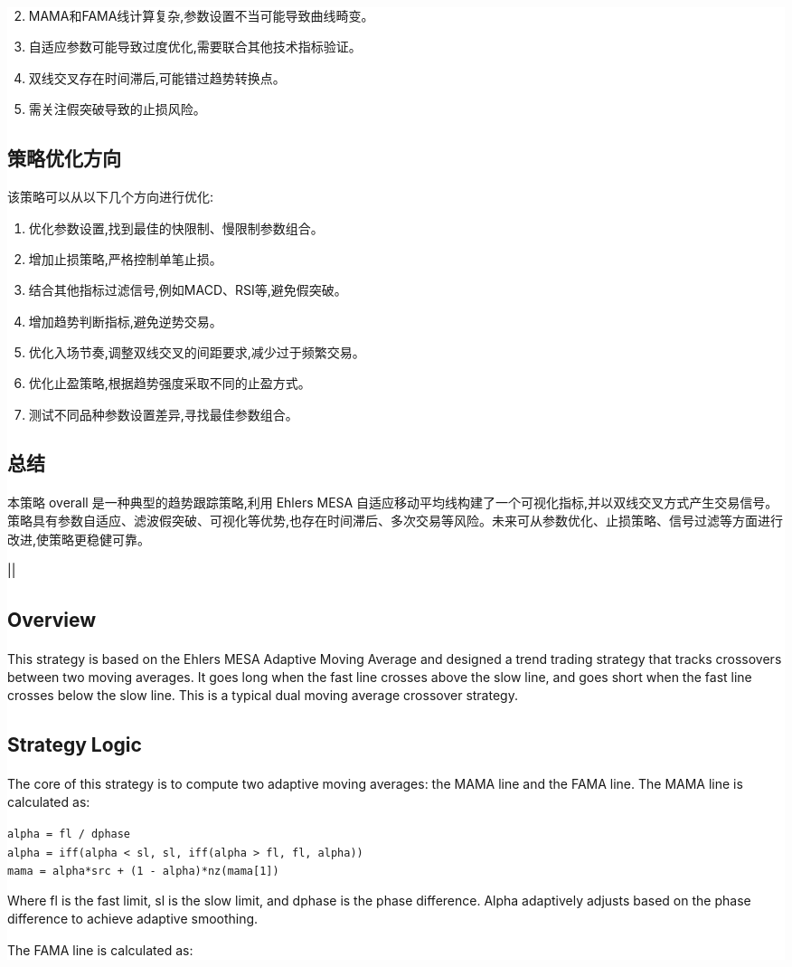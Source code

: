 2. MAMA和FAMA线计算复杂,参数设置不当可能导致曲线畸变。

3. 自适应参数可能导致过度优化,需要联合其他技术指标验证。 

4. 双线交叉存在时间滞后,可能错过趋势转换点。

5. 需关注假突破导致的止损风险。

## 策略优化方向

该策略可以从以下几个方向进行优化:

1. 优化参数设置,找到最佳的快限制、慢限制参数组合。

2. 增加止损策略,严格控制单笔止损。

3. 结合其他指标过滤信号,例如MACD、RSI等,避免假突破。

4. 增加趋势判断指标,避免逆势交易。

5. 优化入场节奏,调整双线交叉的间距要求,减少过于频繁交易。

6. 优化止盈策略,根据趋势强度采取不同的止盈方式。

7. 测试不同品种参数设置差异,寻找最佳参数组合。


## 总结

本策略 overall 是一种典型的趋势跟踪策略,利用 Ehlers MESA 自适应移动平均线构建了一个可视化指标,并以双线交叉方式产生交易信号。策略具有参数自适应、滤波假突破、可视化等优势,也存在时间滞后、多次交易等风险。未来可从参数优化、止损策略、信号过滤等方面进行改进,使策略更稳健可靠。

||


## Overview

This strategy is based on the Ehlers MESA Adaptive Moving Average and designed a trend trading strategy that tracks crossovers between two moving averages. It goes long when the fast line crosses above the slow line, and goes short when the fast line crosses below the slow line. This is a typical dual moving average crossover strategy.

## Strategy Logic

The core of this strategy is to compute two adaptive moving averages: the MAMA line and the FAMA line. The MAMA line is calculated as:

```pine
alpha = fl / dphase
alpha = iff(alpha < sl, sl, iff(alpha > fl, fl, alpha))  
mama = alpha*src + (1 - alpha)*nz(mama[1])
```

Where fl is the fast limit, sl is the slow limit, and dphase is the phase difference. Alpha adaptively adjusts based on the phase difference to achieve adaptive smoothing.

The FAMA line is calculated as:
